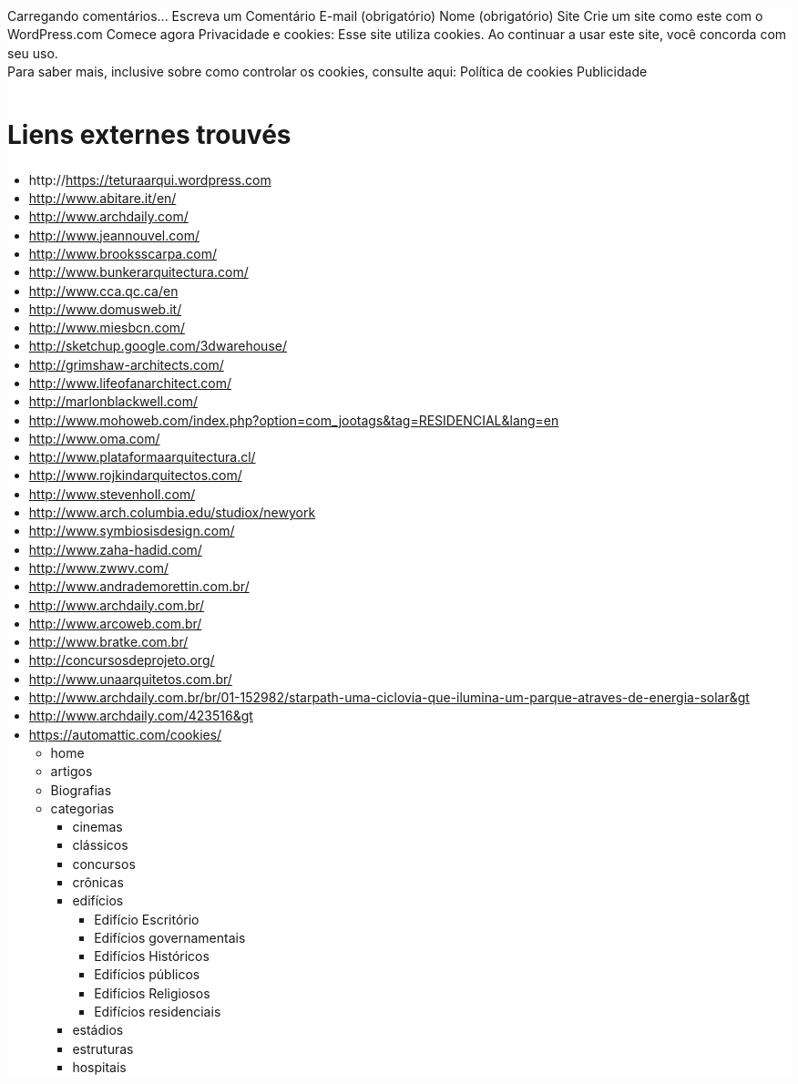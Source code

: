 
Carregando comentários...
Escreva um Comentário
E-mail (obrigatório) Nome (obrigatório) Site
Crie um site como este com o WordPress.com
Comece agora
Privacidade e cookies: Esse site utiliza cookies. Ao continuar a usar este site, você concorda com seu uso.   
Para saber mais, inclusive sobre como controlar os cookies, consulte aqui:  Política de cookies 
Publicidade


# Liens externes trouvés
- http://https://teturaarqui.wordpress.com
- http://www.abitare.it/en/
- http://www.archdaily.com/
- http://www.jeannouvel.com/
- http://www.brooksscarpa.com/
- http://www.bunkerarquitectura.com/
- http://www.cca.qc.ca/en
- http://www.domusweb.it/
- http://www.miesbcn.com/
- http://sketchup.google.com/3dwarehouse/
- http://grimshaw-architects.com/
- http://www.lifeofanarchitect.com/
- http://marlonblackwell.com/
- http://www.mohoweb.com/index.php?option=com_jootags&tag=RESIDENCIAL&lang=en
- http://www.oma.com/
- http://www.plataformaarquitectura.cl/
- http://www.rojkindarquitectos.com/
- http://www.stevenholl.com/
- http://www.arch.columbia.edu/studiox/newyork
- http://www.symbiosisdesign.com/
- http://www.zaha-hadid.com/
- http://www.zwwv.com/
- http://www.andrademorettin.com.br/
- http://www.archdaily.com.br/
- http://www.arcoweb.com.br/
- http://www.bratke.com.br/
- http://concursosdeprojeto.org/
- http://www.unaarquitetos.com.br/
- http://www.archdaily.com.br/br/01-152982/starpath-uma-ciclovia-que-ilumina-um-parque-atraves-de-energia-solar&gt
- http://www.archdaily.com/423516&gt
- https://automattic.com/cookies/
  * home
  * artigos
  * Biografias
  * categorias
    * cinemas
    * clássicos
    * concursos
    * crônicas
    * edifícios
      * Edifício Escritório
      * Edifícios governamentais
      * Edifícios Históricos
      * Edifícios públicos
      * Edifícios Religiosos
      * Edifícios residenciais
    * estádios
    * estruturas
    * hospitais
